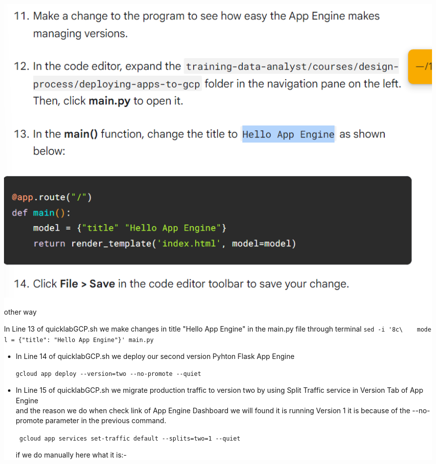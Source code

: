    ![alt text](image-2.png)


  other way

  In Line 13  of quicklabGCP.sh  we make changes in title "Hello App Engine" in the main.py file through terminal 
     ```
    sed -i '8c\    model = {"title": "Hello App Engine"}' main.py
     ```

- In Line 14  of quicklabGCP.sh we deploy our second version  Pyhton Flask App Engine 
   ```
   gcloud app deploy --version=two --no-promote --quiet
   ```

- In Line 15 of quicklabGCP.sh we migrate production traffic to version two by using Split Traffic service in Version Tab of App Engine  
and the reason we do when check link of App Engine Dashboard we will found it is running Version 1 it is because of the --no-promote parameter in the previous command.

   ```
    gcloud app services set-traffic default --splits=two=1 --quiet

   ```
  if we do manually here what it is:- 